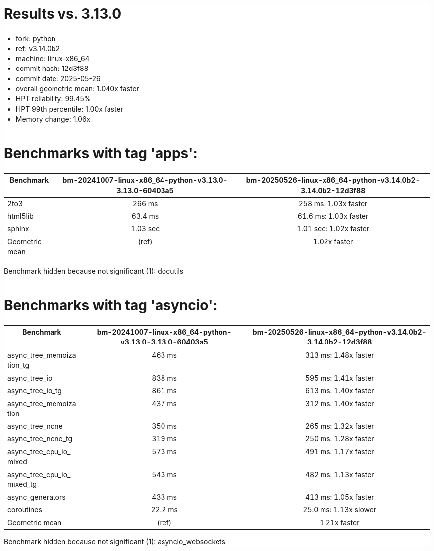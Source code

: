 # Results vs. 3.13.0

- fork: python
- ref: v3.14.0b2
- machine: linux-x86_64
- commit hash: 12d3f88
- commit date: 2025-05-26
- overall geometric mean: 1.040x faster
- HPT reliability: 99.45%
- HPT 99th percentile: 1.00x faster
- Memory change: 1.06x

Benchmarks with tag 'apps':
===========================

| Benchmark      | bm-20241007-linux-x86_64-python-v3.13.0-3.13.0-60403a5 | bm-20250526-linux-x86_64-python-v3.14.0b2-3.14.0b2-12d3f88 |
|----------------|:------------------------------------------------------:|:----------------------------------------------------------:|
| 2to3           | 266 ms                                                 | 258 ms: 1.03x faster                                       |
| html5lib       | 63.4 ms                                                | 61.6 ms: 1.03x faster                                      |
| sphinx         | 1.03 sec                                               | 1.01 sec: 1.02x faster                                     |
| Geometric mean | (ref)                                                  | 1.02x faster                                               |

Benchmark hidden because not significant (1): docutils

Benchmarks with tag 'asyncio':
==============================

| Benchmark                  | bm-20241007-linux-x86_64-python-v3.13.0-3.13.0-60403a5 | bm-20250526-linux-x86_64-python-v3.14.0b2-3.14.0b2-12d3f88 |
|----------------------------|:------------------------------------------------------:|:----------------------------------------------------------:|
| async_tree_memoization_tg  | 463 ms                                                 | 313 ms: 1.48x faster                                       |
| async_tree_io              | 838 ms                                                 | 595 ms: 1.41x faster                                       |
| async_tree_io_tg           | 861 ms                                                 | 613 ms: 1.40x faster                                       |
| async_tree_memoization     | 437 ms                                                 | 312 ms: 1.40x faster                                       |
| async_tree_none            | 350 ms                                                 | 265 ms: 1.32x faster                                       |
| async_tree_none_tg         | 319 ms                                                 | 250 ms: 1.28x faster                                       |
| async_tree_cpu_io_mixed    | 573 ms                                                 | 491 ms: 1.17x faster                                       |
| async_tree_cpu_io_mixed_tg | 543 ms                                                 | 482 ms: 1.13x faster                                       |
| async_generators           | 433 ms                                                 | 413 ms: 1.05x faster                                       |
| coroutines                 | 22.2 ms                                                | 25.0 ms: 1.13x slower                                      |
| Geometric mean             | (ref)                                                  | 1.21x faster                                               |

Benchmark hidden because not significant (1): asyncio_websockets
